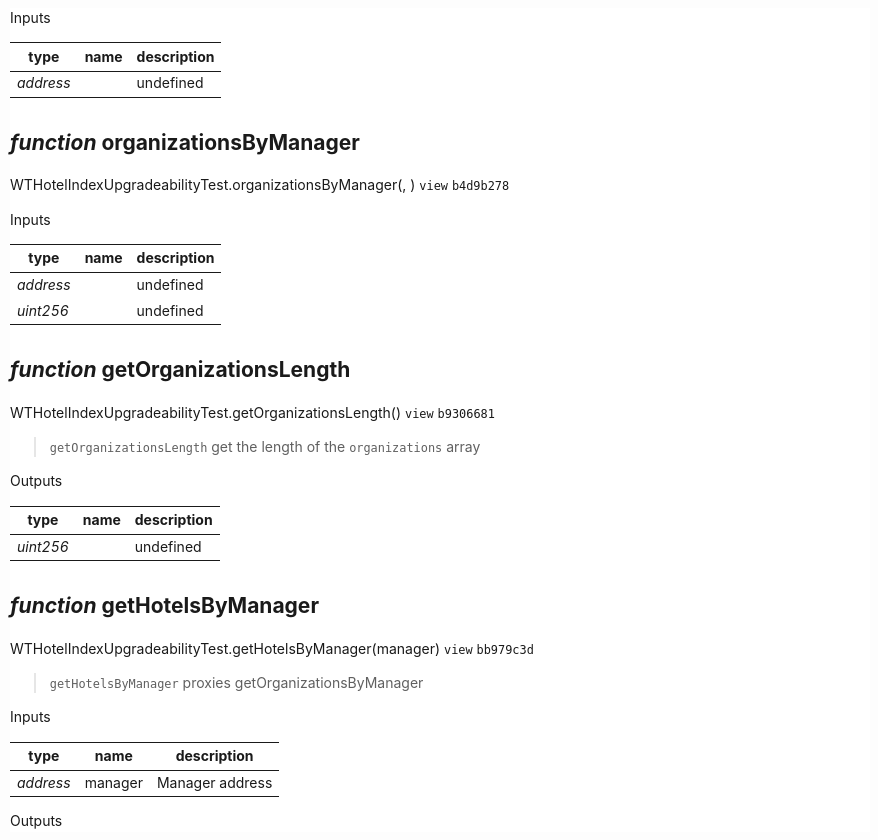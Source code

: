 
Inputs

| **type** | **name** | **description** |
|-|-|-|
| *address* |  | undefined |


## *function* organizationsByManager

WTHotelIndexUpgradeabilityTest.organizationsByManager(, ) `view` `b4d9b278`


Inputs

| **type** | **name** | **description** |
|-|-|-|
| *address* |  | undefined |
| *uint256* |  | undefined |


## *function* getOrganizationsLength

WTHotelIndexUpgradeabilityTest.getOrganizationsLength() `view` `b9306681`

> `getOrganizationsLength` get the length of the `organizations` array



Outputs

| **type** | **name** | **description** |
|-|-|-|
| *uint256* |  | undefined |

## *function* getHotelsByManager

WTHotelIndexUpgradeabilityTest.getHotelsByManager(manager) `view` `bb979c3d`

> `getHotelsByManager` proxies getOrganizationsByManager

Inputs

| **type** | **name** | **description** |
|-|-|-|
| *address* | manager | Manager address |

Outputs
